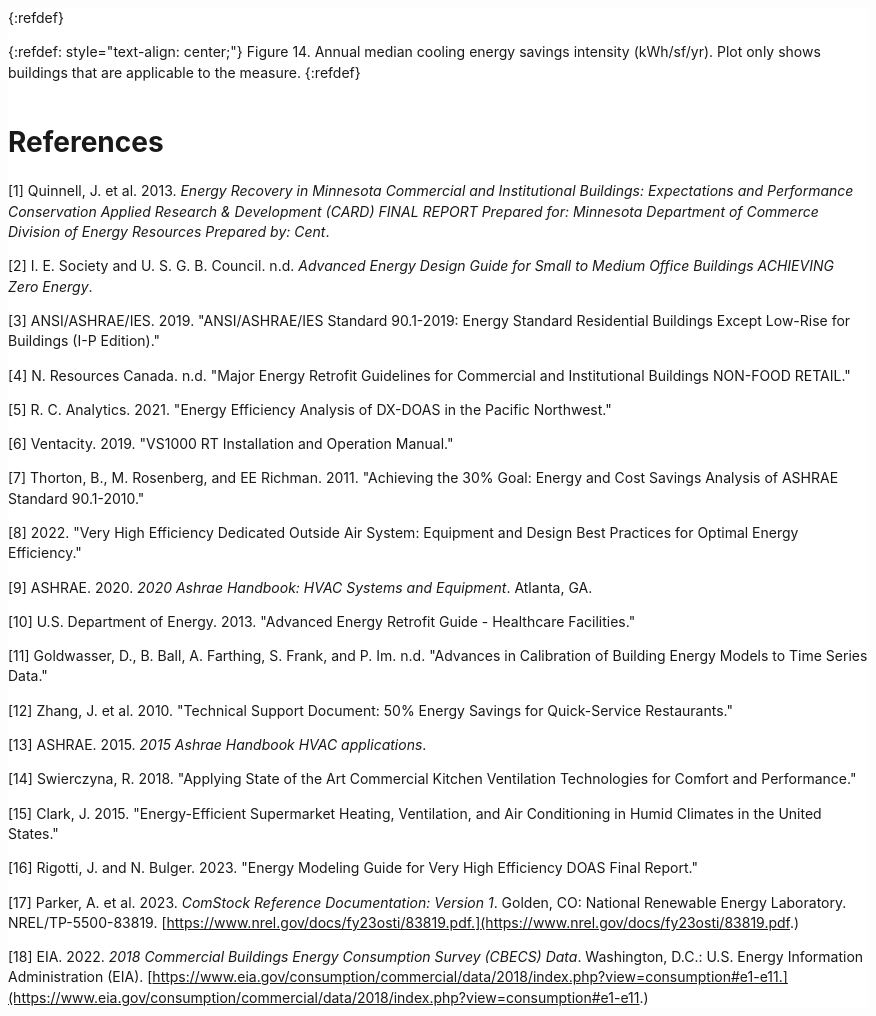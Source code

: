 {:refdef}

{:refdef: style="text-align: center;"}
Figure 14. Annual median cooling energy savings intensity (kWh/sf/yr). Plot only shows buildings that are applicable to the measure.
{:refdef}

# References  

\[1\] Quinnell, J. et al. 2013. *Energy Recovery in Minnesota Commercial and Institutional Buildings: Expectations and Performance Conservation Applied Research & Development (CARD) FINAL REPORT Prepared for: Minnesota Department of Commerce Division of Energy Resources Prepared by: Cent*.

\[2\] I. E. Society and U. S. G. B. Council. n.d. *Advanced Energy Design Guide for Small to Medium Office Buildings ACHIEVING Zero Energy*.

\[3\] ANSI/ASHRAE/IES. 2019. "ANSI/ASHRAE/IES Standard 90.1-2019: Energy Standard Residential Buildings Except Low-Rise for Buildings (I-P Edition)."

\[4\] N. Resources Canada. n.d. "Major Energy Retrofit Guidelines for Commercial and Institutional Buildings NON-FOOD RETAIL."

\[5\] R. C. Analytics. 2021. "Energy Efficiency Analysis of DX-DOAS in the Pacific Northwest."

\[6\] Ventacity. 2019. "VS1000 RT Installation and Operation Manual."

\[7\] Thorton, B., M. Rosenberg, and EE Richman. 2011. "Achieving the 30% Goal: Energy and Cost Savings Analysis of ASHRAE Standard 90.1-2010."

\[8\] 2022. "Very High Efficiency Dedicated Outside Air System: Equipment and Design Best Practices for Optimal Energy Efficiency."

\[9\] ASHRAE. 2020. *2020 Ashrae Handbook: HVAC Systems and Equipment*. Atlanta, GA.

\[10\] U.S. Department of Energy. 2013. "Advanced Energy Retrofit Guide - Healthcare Facilities."

\[11\] Goldwasser, D., B. Ball, A. Farthing, S. Frank, and P. Im. n.d. "Advances in Calibration of Building Energy Models to Time Series Data."

\[12\] Zhang, J. et al. 2010. "Technical Support Document: 50% Energy Savings for Quick-Service Restaurants."

\[13\] ASHRAE. 2015. *2015 Ashrae Handbook HVAC applications*.

\[14\] Swierczyna, R. 2018. "Applying State of the Art Commercial Kitchen Ventilation Technologies for Comfort and Performance."

\[15\] Clark, J. 2015. "Energy-Efficient Supermarket Heating, Ventilation, and Air Conditioning in Humid Climates in the United States."

\[16\] Rigotti, J. and N. Bulger. 2023. "Energy Modeling Guide for Very High Efficiency DOAS Final Report."

\[17\] Parker, A. et al. 2023. *ComStock Reference Documentation: Version 1*. Golden, CO: National Renewable Energy Laboratory. NREL/TP-5500-83819. [https://www.nrel.gov/docs/fy23osti/83819.pdf.](https://www.nrel.gov/docs/fy23osti/83819.pdf.)

\[18\] EIA. 2022. *2018 Commercial Buildings Energy Consumption Survey (CBECS) Data*. Washington, D.C.: U.S. Energy Information Administration (EIA). [https://www.eia.gov/consumption/commercial/data/2018/index.php?view=consumption#e1-e11.](https://www.eia.gov/consumption/commercial/data/2018/index.php?view=consumption#e1-e11.)
